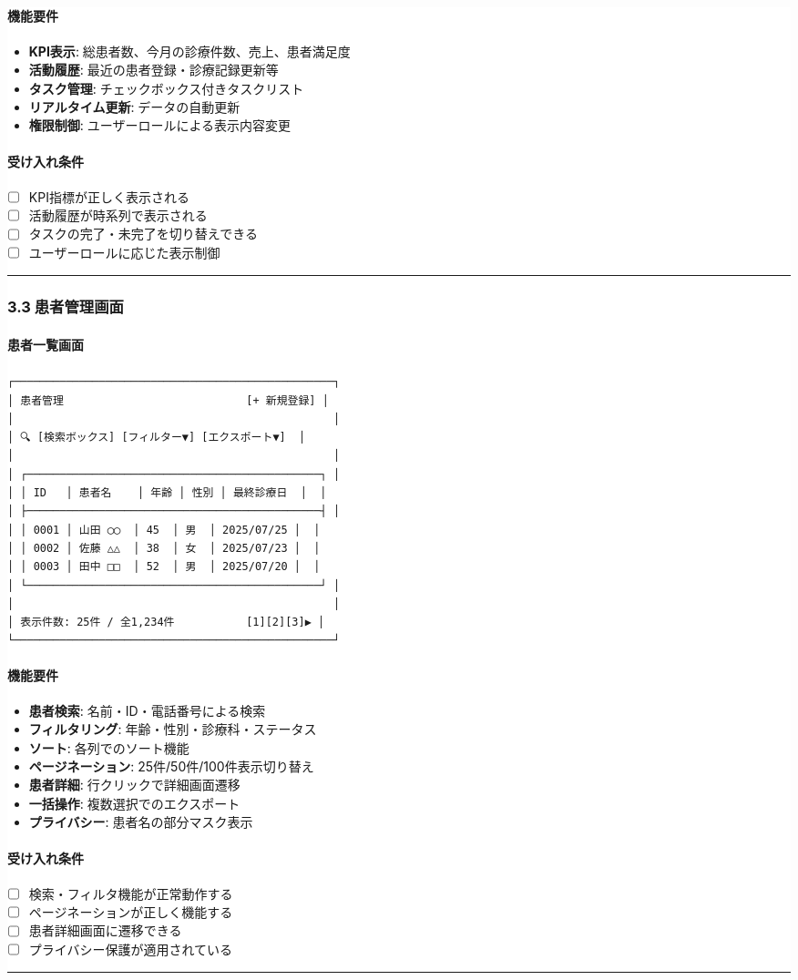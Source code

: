#### 機能要件
- **KPI表示**: 総患者数、今月の診療件数、売上、患者満足度
- **活動履歴**: 最近の患者登録・診療記録更新等
- **タスク管理**: チェックボックス付きタスクリスト
- **リアルタイム更新**: データの自動更新
- **権限制御**: ユーザーロールによる表示内容変更

#### 受け入れ条件
- [ ] KPI指標が正しく表示される
- [ ] 活動履歴が時系列で表示される
- [ ] タスクの完了・未完了を切り替えできる
- [ ] ユーザーロールに応じた表示制御

---

### 3.3 患者管理画面

#### 患者一覧画面
```
┌─────────────────────────────────────────────────┐
│ 患者管理                            [+ 新規登録] │
│                                                 │
│ 🔍 [検索ボックス] [フィルター▼] [エクスポート▼]  │
│                                                 │
│ ┌─────────────────────────────────────────────┐ │
│ │ ID   │ 患者名    │ 年齢 │ 性別 │ 最終診療日  │  │
│ ├─────────────────────────────────────────────┤ │
│ │ 0001 │ 山田 ◯◯  │ 45  │ 男  │ 2025/07/25 │  │
│ │ 0002 │ 佐藤 △△  │ 38  │ 女  │ 2025/07/23 │  │
│ │ 0003 │ 田中 □□  │ 52  │ 男  │ 2025/07/20 │  │
│ └─────────────────────────────────────────────┘ │
│                                                 │
│ 表示件数: 25件 / 全1,234件           [1][2][3]▶ │
└─────────────────────────────────────────────────┘
```

#### 機能要件
- **患者検索**: 名前・ID・電話番号による検索
- **フィルタリング**: 年齢・性別・診療科・ステータス
- **ソート**: 各列でのソート機能
- **ページネーション**: 25件/50件/100件表示切り替え
- **患者詳細**: 行クリックで詳細画面遷移
- **一括操作**: 複数選択でのエクスポート
- **プライバシー**: 患者名の部分マスク表示

#### 受け入れ条件
- [ ] 検索・フィルタ機能が正常動作する
- [ ] ページネーションが正しく機能する
- [ ] 患者詳細画面に遷移できる
- [ ] プライバシー保護が適用されている

---
